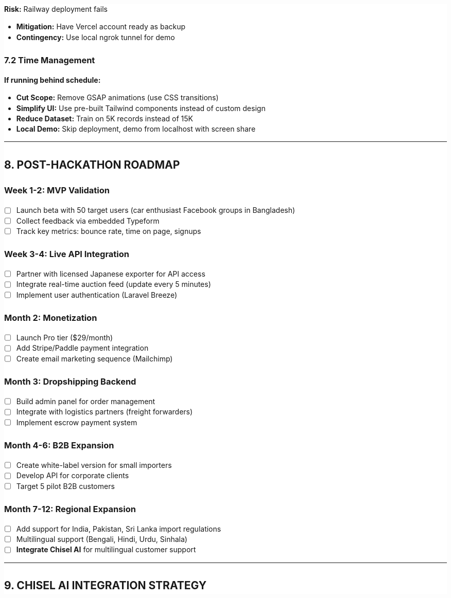 **Risk:** Railway deployment fails
- **Mitigation:** Have Vercel account ready as backup
- **Contingency:** Use local ngrok tunnel for demo

### 7.2 Time Management
**If running behind schedule:**
- **Cut Scope:** Remove GSAP animations (use CSS transitions)
- **Simplify UI:** Use pre-built Tailwind components instead of custom design
- **Reduce Dataset:** Train on 5K records instead of 15K
- **Local Demo:** Skip deployment, demo from localhost with screen share

---

## 8. POST-HACKATHON ROADMAP

### Week 1-2: MVP Validation
- [ ] Launch beta with 50 target users (car enthusiast Facebook groups in Bangladesh)
- [ ] Collect feedback via embedded Typeform
- [ ] Track key metrics: bounce rate, time on page, signups

### Week 3-4: Live API Integration
- [ ] Partner with licensed Japanese exporter for API access
- [ ] Integrate real-time auction feed (update every 5 minutes)
- [ ] Implement user authentication (Laravel Breeze)

### Month 2: Monetization
- [ ] Launch Pro tier ($29/month)
- [ ] Add Stripe/Paddle payment integration
- [ ] Create email marketing sequence (Mailchimp)

### Month 3: Dropshipping Backend
- [ ] Build admin panel for order management
- [ ] Integrate with logistics partners (freight forwarders)
- [ ] Implement escrow payment system

### Month 4-6: B2B Expansion
- [ ] Create white-label version for small importers
- [ ] Develop API for corporate clients
- [ ] Target 5 pilot B2B customers

### Month 7-12: Regional Expansion
- [ ] Add support for India, Pakistan, Sri Lanka import regulations
- [ ] Multilingual support (Bengali, Hindi, Urdu, Sinhala)
- [ ] **Integrate Chisel AI** for multilingual customer support

---

## 9. CHISEL AI INTEGRATION STRATEGY
